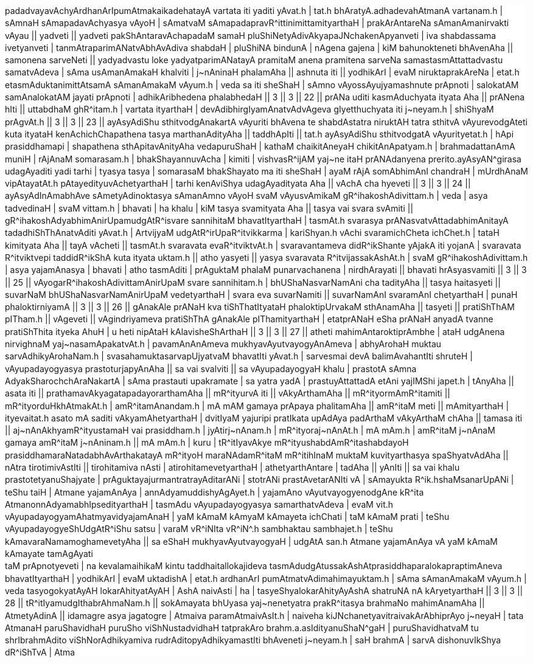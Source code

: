 padadvayavAchyArdhanArIpumAtmakaikadehatayA vartata iti yaditi yAvat.h | tat.h bhAratyA.adhadevahAtmanA vartanam.h | sAmnaH sAmapadavAchyasya vAyoH | sAmatvaM sAmapadapravR^ittinimittamityarthaH | prakArAntareNa sAmanAmanirvakti vAyau || yadveti || yadveti pakShAntaravAchapadaM samaH pluShiNetyAdivAkyapaJNchakenApyanveti | iva shabdassama ivetyanveti | tanmAtraparimANatvAbhAvAdiva shabdaH | pluShiNA bindunA | nAgena gajena | kiM bahunokteneti bhAvenAha || samonena sarveNeti || yadyadvastu loke yadyatparimANatayA pramitaM anena pramitena sarveNa samastasmAttattadvastu samatvAdeva | sAma usAmanAmakaH khalviti | j~nAninaH phalamAha || ashnuta iti || yodhikArI | evaM niruktaprakAreNa | etat.h etasmAduktanimittAtsamA sAmanAmakaM vAyum.h  | veda sa iti sheShaH | sAmno vAyossAyujyamashnute prApnoti | salokatAM samAnalokatAM jayati prApnoti | adhikAribhedena phalabhedaH || 3 || 3 || 22 || prANa uditi kasmAduchyata ityata Aha || prANena hIti || uttabdhaM ghR^itam.h | vartata ityarthaH | devAdibhirgIyamAnatvAdvAgeva gIyetthuchyata iti j~neyam.h | shiShyaM prAgvAt.h || 3 || 3 || 23 || ayAsyAdiShu sthitvodgAnakartA vAyuriti bhAvena te shabdAstatra niruktAH tatra sthitvA vAyurevodgAteti kuta ityataH kenAchichChapathena tasya marthanAdityAha || taddhApIti || tat.h ayAsyAdiShu sthitvodgatA vAyurityetat.h | hApi prasiddhamapi | shapathena sthApitavAnityAha vedapuruShaH | kathaM chaikitAneyaH chikitAnApatyam.h | brahmadattanAmA muniH | rAjAnaM somarasam.h | bhakShayannuvAcha | kimiti | vishvasR^ijAM yaj~ne itaH prANAdanyena prerito.ayAsyAN^girasa udagAyaditi yadi tarhi | tyasya tasya | somarasaM bhakShayato ma iti sheShaH | ayaM rAjA somAbhimAnI chandraH | mUrdhAnaM vipAtayatAt.h pAtayedityuvAchetyarthaH | tarhi kenAviShya udagAyadityata Aha || vAchA cha hyeveti || 3 || 3 || 24 || ayAsyAdInAmabhAve sAmetyAdinoktasya sAmanAmno vAyoH svaM vAyusvAmikaM gR^ihakoshAdivittam.h | veda | asya tadvedinaH | svaM vittam.h | bhavati | ha khalu | kiM tasya svamityata Aha || tasya vai svara svAmiti || gR^ihakoshAdyabhimAnirUpamudgAtR^isvare sannihitaM bhavatItyarthaH | tasmAt.h svarasya prANasvatvAttadabhimAnitayA tadadhiShThAnatvAditi yAvat.h | ArtvijyaM udgAtR^irUpaR^itvikkarma | kariShyan.h vAchi svaramichCheta ichChet.h | tataH kimityata Aha || tayA vAcheti || tasmAt.h svaravata evaR^itviktvAt.h | svaravantameva didR^ikShante yAjakA iti yojanA | svaravata R^itviktvepi taddidR^ikShA kuta ityata uktam.h || atho yasyeti || yasya svaravata R^itvijassakAshAt.h | svaM gR^ihakoshAdivittam.h | asya yajamAnasya | bhavati | atho tasmAditi | prAguktaM phalaM punarvachanena | nirdhArayati || bhavati hrAsyasvamiti || 3 || 3 || 25 || vAyogarR^ihakoshAdivittamAnirUpaM svare sannihitam.h | bhUShaNasvarNamAni cha tadityAha || tasya haitasyeti || suvarNaM bhUShaNasvarNamAnirUpaM vedetyarthaH | svara eva suvarNamiti || suvarNamAnI svaramAnI chetyarthaH | punaH phaloktirniyamA || 3 || 3 || 26 || gAnakAle prANaH kva tiShThatItyataH phaloktipUrvakaM sthAnamAha || tasyeti || pratiShThAM pITham.h || vAgeveti || vAgindriyameva pratiShThA gAnakAle pIThamityarthaH | etatprANaH eSha prANaH anyadA tvanne pratiShThita ityeka AhuH | u heti nipAtaH kAlavisheShArthaH || 3 || 3 || 27 || atheti mahimAntaroktiprAmbhe | ataH udgAnena nirvighnaM yaj~nasamApakatvAt.h | pavamAnAnAmeva mukhyavAyutvayogyAnAmeva | abhyArohaH muktau sarvAdhikyArohaNam.h | svasahamuktasarvapUjyatvaM bhavatIti yAvat.h | sarvesmai devA balimAvahantIti shruteH | vAyupadayogyasya prastoturjapyAnAha || sa vai svalviti || sa vAyupadayogyaH khalu | prastotA sAmna AdyakSharochchAraNakartA | sAma prastauti upakramate | sa yatra yadA | prastuyAttattadA etAni yajIMShi japet.h | tAnyAha || asata iti || prathamavAkyagatapadayorarthamAha || mR^ityurvA iti || vAkyArthamAha || mR^ityormAmR^itamiti || mR^ityorduHkhAtmakAt.h | amR^itamAnandam.h | mA mAM gamaya prApaya phalitamAha || amR^itaM meti || mAmityarthaH | ityevaitat.h asato mA saditi vAkyamAhetyarthaH | dvitIyaM yajuripi pratIkata upAdAya padArthaM vAkyArthaM chAha || tamasa iti || aj~nAnAkhyamR^ityustamaH vai prasiddham.h | jyAtirj~nAnam.h | mR^ityoraj~nAnAt.h | mA mAm.h | amR^itaM j~nAnaM gamaya amR^itaM j~nAninam.h || mA mAm.h | kuru | tR^itIyavAkye mR^ityushabdAmR^itashabdayoH prasiddhamaraNatadabhAvArthakatayA mR^ityoH maraNAdamR^itaM mR^itihInaM muktaM kuvityarthasya spaShyatvAdAha || nAtra tirotimivAstIti || tirohitamiva nAsti | atirohitamevetyarthaH | athetyarthAntare | tadAha || yAnIti || sa vai khalu prastotetyanuShajyate | prAguktayajurmantratrayAditarANi | stotrANi prastAvetarANIti vA | sAmayukta R^ik.hshaMsanarUpANi | teShu taiH | Atmane yajamAnAya | annAdyamuddishyAgAyet.h | yajamAno vAyutvayogyenodgAne kR^ita AtmanonnAdyamabhIpsedityarthaH | tasmAdu vAyupadayogyasya samarthatvAdeva | evaM vit.h vAyupadayogyamAhatmyavidyajamAnaH | yaM kAmaM kAmyaM kAmayeta ichChati | taM kAmaM prati | teShu vAyupadayogyeShUdgAtR^iShu satsu | varaM vR^iNIta vR^iN^.h sambhaktau sambhajet.h | teShu kAmavaraNamamoghamevetyAha || sa eShaH mukhyavAyutvayogyaH | udgAtA san.h Atmane yajamAnAya vA yaM kAmaM kAmayate tamAgAyati  
taM prApnotyeveti | na kevalamaihikaM kintu taddhaitallokajideva tasmAdudgAtussakAshAtprasiddhaparalokapraptimAneva bhavatItyarthaH | yodhikArI | evaM uktadishA | etat.h ardhanArI pumAtmatvAdimahimayuktam.h | sAma sAmanAmakaM vAyum.h | veda tasyogokyatAyAH lokarAhityatAyAH | AshA naivAsti | ha | tasyeShyalokarAhityAyAshA shatruNA nA kAryetyarthaH || 3 || 3 || 28 || tR^itIyamudgIthabrAhmaNam.h || sokAmayata bhUyasa yaj~nenetyatra prakR^itasya brahmaNo mahimAnamAha || AtmetyAdinA || idamagre asya jagatogre | Atmaiva paramAtmaivAsIt.h | naiveha kiJNchanetyavitraivakArAbhiprAyo j~neyaH | tata AtmanaH paruShavidhaH puruSho viShNustadvidhaH tatprakAro brahm.a.asIdityanuShaN^gaH | puruShavidhatvaM tu shrIbrahmAdito viShNorAdhikyamiva rudrAditopyAdhikyamastIti bhAveneti j~neyam.h | saH brahmA | sarvA dishonuvIkShya dR^iShTvA | Atma